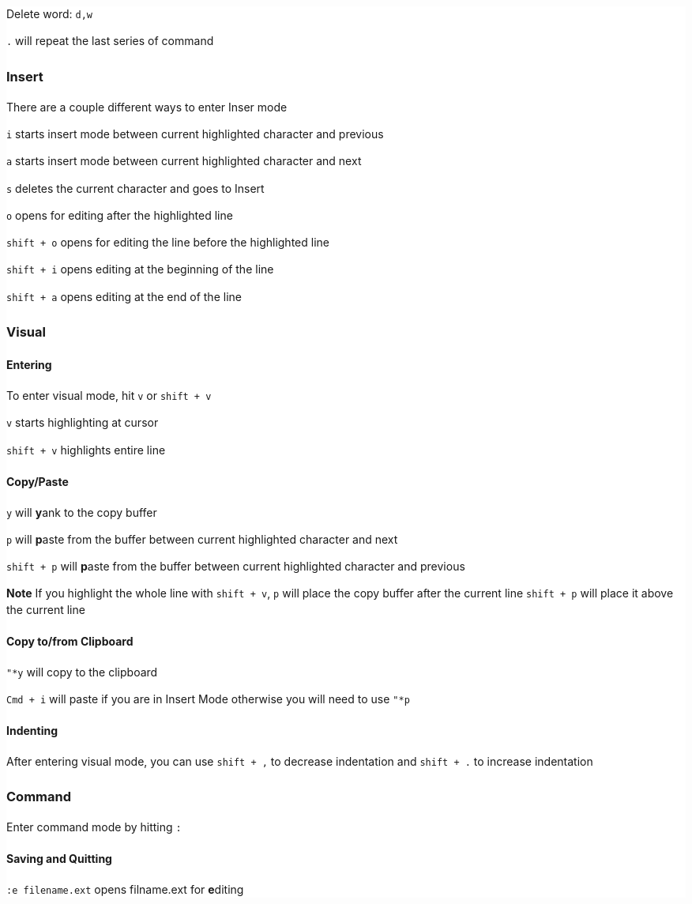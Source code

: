 Delete word: `d,w`

`.` will repeat the last series of command


### Insert
There are a couple different ways to enter Inser mode

`i` starts insert mode between current highlighted character and previous

`a` starts insert mode between current highlighted character and next

`s` deletes the current character and goes to Insert

`o` opens for editing after the highlighted line

`shift + o` opens for editing the line before the highlighted line

`shift + i` opens editing at the beginning of the line

`shift + a` opens editing at the end of the line


### Visual
#### Entering
To enter visual mode, hit `v` or `shift + v`

`v` starts highlighting at cursor

`shift + v` highlights entire line

#### Copy/Paste
`y` will **y**ank to the copy buffer

`p` will **p**aste from the buffer between current highlighted character and next

`shift + p` will **p**aste from the buffer between current highlighted character and previous

**Note** If you highlight the whole line with `shift + v`, `p` will place the copy buffer after the current line
`shift + p` will place it above the current line

#### Copy to/from Clipboard

`"*y` will copy to the clipboard

`Cmd + i` will paste if you are in Insert Mode otherwise you will need to use `"*p`

#### Indenting
  After entering visual mode, you can use `shift + ,` to decrease indentation and `shift + .` to increase indentation


### Command
Enter command mode by hitting `:`

#### Saving and Quitting
`:e filename.ext` opens filname.ext for **e**diting
